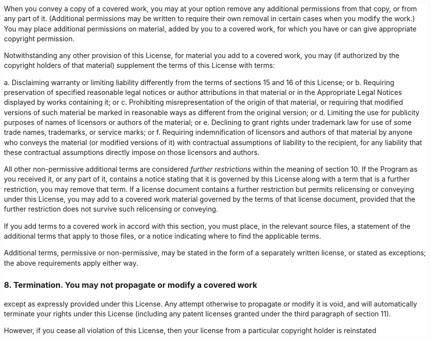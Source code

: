 When you convey a copy of a covered work, you may at your option remove 
any additional permissions from that copy, or from any part of it. 
(Additional permissions may be written to require their own removal in 
certain cases when you modify the work.) You may place additional 
permissions on material, added by you to a covered work, for which you 
have or can give appropriate copyright permission. 

Notwithstanding any other provision of this License, for material you 
add to a covered work, you may (if authorized by the copyright holders 
of that material) supplement the terms of this License with terms: 

a. Disclaiming warranty or limiting liability differently from the terms 
of sections 15 and 16 of this License; or b. Requiring preservation of 
specified reasonable legal notices or author attributions in that 
material or in the Appropriate Legal Notices displayed by works 
containing it; or c. Prohibiting misrepresentation of the origin of that 
material, or requiring that modified versions of such material be marked 
in reasonable ways as different from the original version; or d. 
Limiting the use for publicity purposes of names of licensors or authors 
of the material; or e. Declining to grant rights under trademark law for 
use of some trade names, trademarks, or service marks; or f. Requiring 
indemnification of licensors and authors of that material by anyone who 
conveys the material (or modified versions of it) with contractual 
assumptions of liability to the recipient, for any liability that these 
contractual assumptions directly impose on those licensors and authors. 

All other non-permissive additional terms are considered *further 
restrictions* within the meaning of section 10. If the Program as you 
received it, or any part of it, contains a notice stating that it is 
governed by this License along with a term that is a further 
restriction, you may remove that term. If a license document contains a 
further restriction but permits relicensing or conveying under this 
License, you may add to a covered work material governed by the terms of 
that license document, provided that the further restriction does not 
survive such relicensing or conveying. 

If you add terms to a covered work in accord with this section, you must 
place, in the relevant source files, a statement of the additional terms 
that apply to those files, or a notice indicating where to find the 
applicable terms. 

Additional terms, permissive or non-permissive, may be stated in the 
form of a separately written license, or stated as exceptions; the above 
requirements apply either way. 

### 8. Termination. You may not propagate or modify a covered work 
except as expressly provided under this License. Any attempt otherwise 
to propagate or modify it is void, and will automatically terminate your 
rights under this License (including any patent licenses granted under 
the third paragraph of section 11). 

However, if you cease all violation of this License, then your license 
from a particular copyright holder is reinstated 
